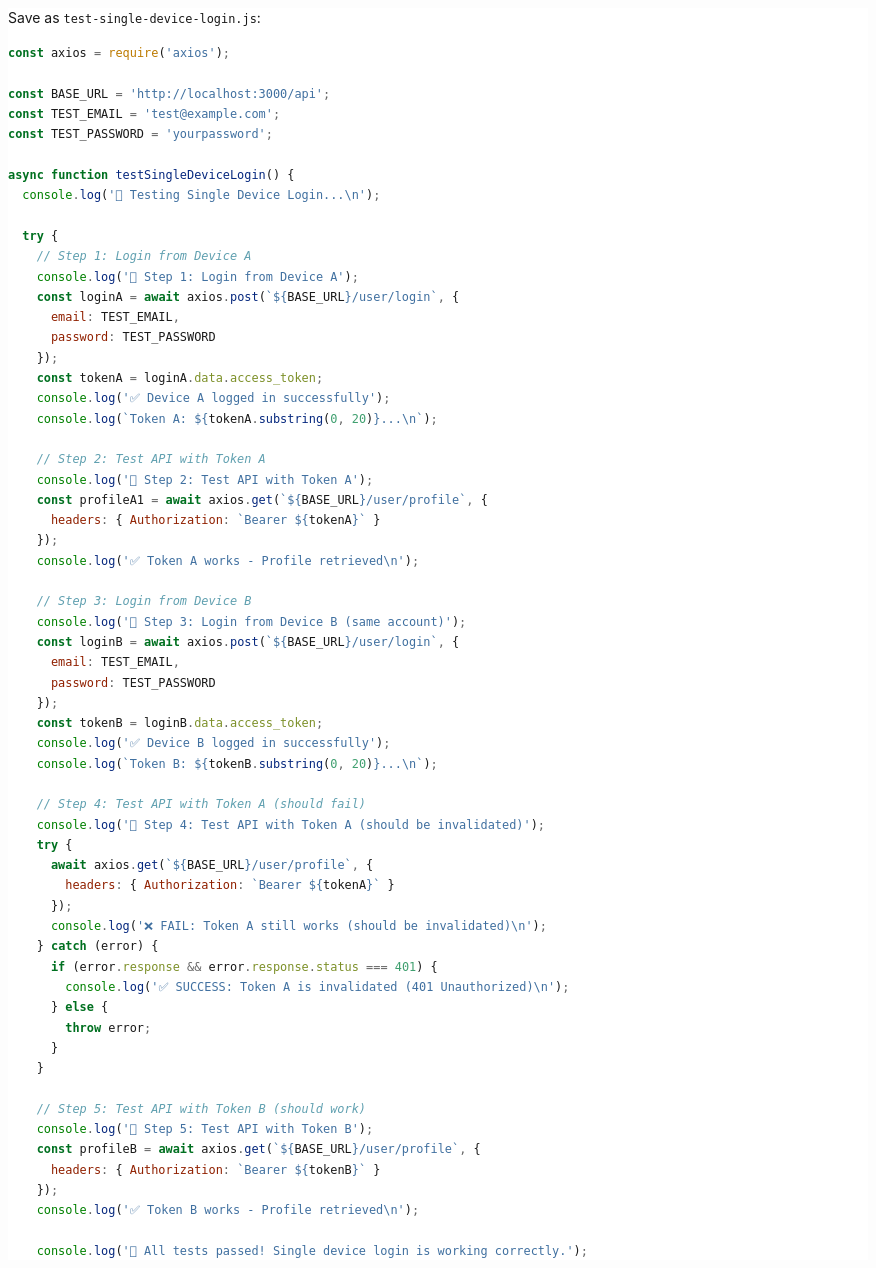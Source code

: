 Save as `test-single-device-login.js`:

```javascript
const axios = require('axios');

const BASE_URL = 'http://localhost:3000/api';
const TEST_EMAIL = 'test@example.com';
const TEST_PASSWORD = 'yourpassword';

async function testSingleDeviceLogin() {
  console.log('🧪 Testing Single Device Login...\n');

  try {
    // Step 1: Login from Device A
    console.log('📱 Step 1: Login from Device A');
    const loginA = await axios.post(`${BASE_URL}/user/login`, {
      email: TEST_EMAIL,
      password: TEST_PASSWORD
    });
    const tokenA = loginA.data.access_token;
    console.log('✅ Device A logged in successfully');
    console.log(`Token A: ${tokenA.substring(0, 20)}...\n`);

    // Step 2: Test API with Token A
    console.log('📱 Step 2: Test API with Token A');
    const profileA1 = await axios.get(`${BASE_URL}/user/profile`, {
      headers: { Authorization: `Bearer ${tokenA}` }
    });
    console.log('✅ Token A works - Profile retrieved\n');

    // Step 3: Login from Device B
    console.log('📱 Step 3: Login from Device B (same account)');
    const loginB = await axios.post(`${BASE_URL}/user/login`, {
      email: TEST_EMAIL,
      password: TEST_PASSWORD
    });
    const tokenB = loginB.data.access_token;
    console.log('✅ Device B logged in successfully');
    console.log(`Token B: ${tokenB.substring(0, 20)}...\n`);

    // Step 4: Test API with Token A (should fail)
    console.log('📱 Step 4: Test API with Token A (should be invalidated)');
    try {
      await axios.get(`${BASE_URL}/user/profile`, {
        headers: { Authorization: `Bearer ${tokenA}` }
      });
      console.log('❌ FAIL: Token A still works (should be invalidated)\n');
    } catch (error) {
      if (error.response && error.response.status === 401) {
        console.log('✅ SUCCESS: Token A is invalidated (401 Unauthorized)\n');
      } else {
        throw error;
      }
    }

    // Step 5: Test API with Token B (should work)
    console.log('📱 Step 5: Test API with Token B');
    const profileB = await axios.get(`${BASE_URL}/user/profile`, {
      headers: { Authorization: `Bearer ${tokenB}` }
    });
    console.log('✅ Token B works - Profile retrieved\n');

    console.log('🎉 All tests passed! Single device login is working correctly.');

```
